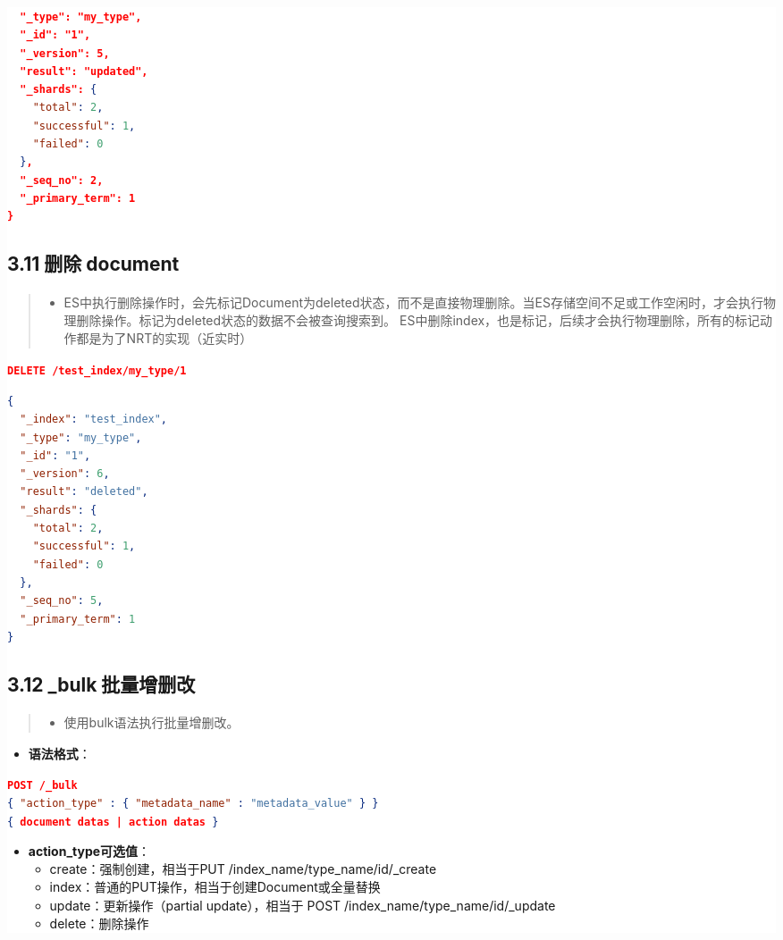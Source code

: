 ```JSON
  "_type": "my_type",
  "_id": "1",
  "_version": 5,
  "result": "updated",
  "_shards": {
    "total": 2,
    "successful": 1,
    "failed": 0
  },
  "_seq_no": 2,
  "_primary_term": 1
}
```

## 3.11 删除 document
> * ES中执行删除操作时，会先标记Document为deleted状态，而不是直接物理删除。当ES存储空间不足或工作空闲时，才会执行物理删除操作。标记为deleted状态的数据不会被查询搜索到。
ES中删除index，也是标记，后续才会执行物理删除，所有的标记动作都是为了NRT的实现（近实时）
```json
DELETE /test_index/my_type/1
```
```JSON
{
  "_index": "test_index",
  "_type": "my_type",
  "_id": "1",
  "_version": 6,
  "result": "deleted",
  "_shards": {
    "total": 2,
    "successful": 1,
    "failed": 0
  },
  "_seq_no": 5,
  "_primary_term": 1
}
```

## 3.12 \_bulk 批量增删改
> * 使用bulk语法执行批量增删改。

* **语法格式**：
```JSON
POST /_bulk
{ "action_type" : { "metadata_name" : "metadata_value" } }
{ document datas | action datas }
```

* **action_type可选值**：
    * create：强制创建，相当于PUT /index_name/type_name/id/_create
    * index：普通的PUT操作，相当于创建Document或全量替换
    * update：更新操作（partial update），相当于 POST /index_name/type_name/id/\_update
    * delete：删除操作
